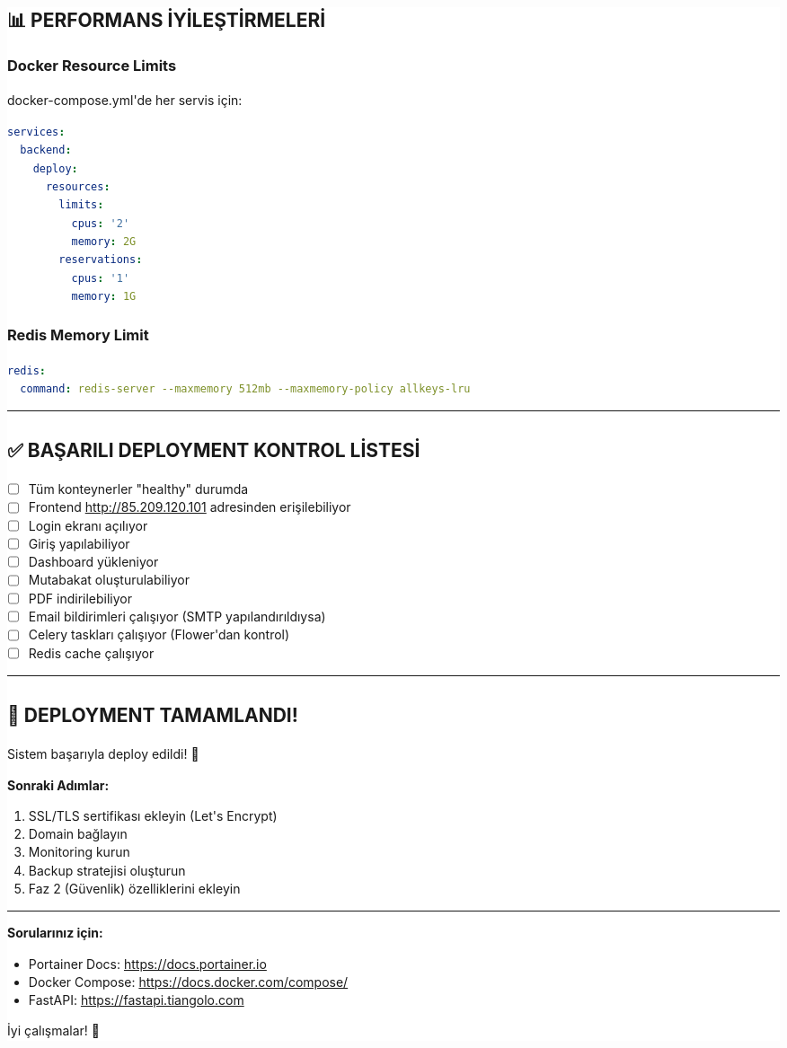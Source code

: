 
## 📊 PERFORMANS İYİLEŞTİRMELERİ

### **Docker Resource Limits**

docker-compose.yml'de her servis için:
```yaml
services:
  backend:
    deploy:
      resources:
        limits:
          cpus: '2'
          memory: 2G
        reservations:
          cpus: '1'
          memory: 1G
```

### **Redis Memory Limit**
```yaml
redis:
  command: redis-server --maxmemory 512mb --maxmemory-policy allkeys-lru
```

---

## ✅ BAŞARILI DEPLOYMENT KONTROL LİSTESİ

- [ ] Tüm konteynerler "healthy" durumda
- [ ] Frontend http://85.209.120.101 adresinden erişilebiliyor
- [ ] Login ekranı açılıyor
- [ ] Giriş yapılabiliyor
- [ ] Dashboard yükleniyor
- [ ] Mutabakat oluşturulabiliyor
- [ ] PDF indirilebiliyor
- [ ] Email bildirimleri çalışıyor (SMTP yapılandırıldıysa)
- [ ] Celery taskları çalışıyor (Flower'dan kontrol)
- [ ] Redis cache çalışıyor

---

## 🎉 DEPLOYMENT TAMAMLANDI!

Sistem başarıyla deploy edildi! 🚀

**Sonraki Adımlar:**
1. SSL/TLS sertifikası ekleyin (Let's Encrypt)
2. Domain bağlayın
3. Monitoring kurun
4. Backup stratejisi oluşturun
5. Faz 2 (Güvenlik) özelliklerini ekleyin

---

**Sorularınız için:**
- Portainer Docs: https://docs.portainer.io
- Docker Compose: https://docs.docker.com/compose/
- FastAPI: https://fastapi.tiangolo.com

İyi çalışmalar! 🎊

